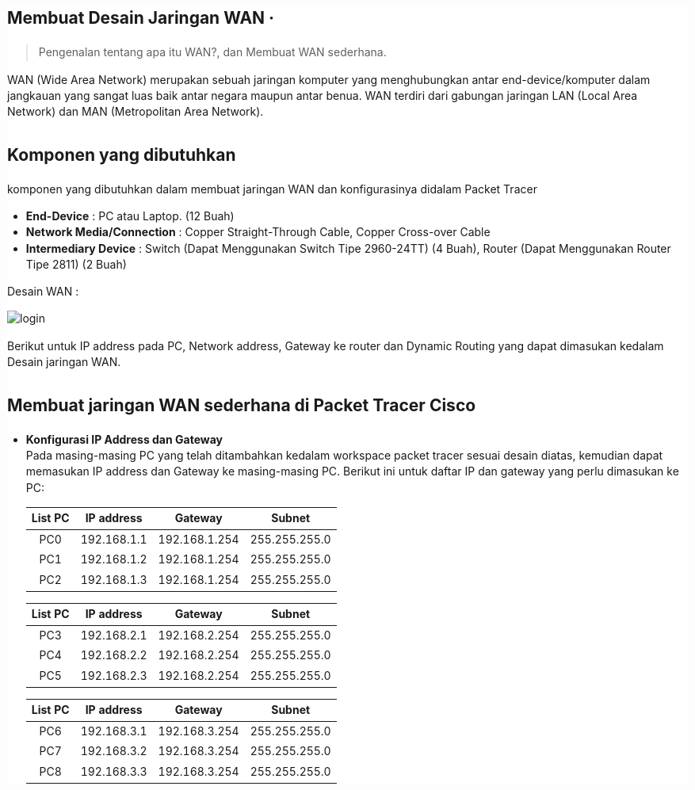## Membuat Desain Jaringan WAN &middot; 
> Pengenalan tentang apa itu WAN?, dan Membuat WAN sederhana.

WAN (Wide Area Network) merupakan sebuah jaringan komputer yang menghubungkan antar end-device/komputer dalam jangkauan yang sangat luas baik antar negara maupun antar benua. WAN terdiri dari gabungan jaringan LAN (Local Area Network) dan MAN (Metropolitan Area Network).

## Komponen yang dibutuhkan

komponen yang dibutuhkan dalam membuat jaringan WAN dan konfigurasinya didalam Packet Tracer

- **End-Device** : PC atau Laptop. (12 Buah)
- **Network Media/Connection** : Copper Straight-Through Cable, Copper Cross-over Cable
- **Intermediary Device** : Switch (Dapat Menggunakan Switch Tipe 2960-24TT) (4 Buah), Router (Dapat Menggunakan Router Tipe 2811) (2 Buah) <br/>

Desain WAN :

<img src="https://drive.google.com/uc?export=view&id=1hRmBpbcI6yxBEQS1mR5jka4gk6xUBw53" alt="login"
      style="width: 650px; max-width: 100%; height: auto"/> <br/>

Berikut untuk IP address pada PC, Network address, Gateway ke router dan Dynamic Routing yang dapat dimasukan kedalam Desain jaringan WAN.

## Membuat jaringan WAN sederhana di Packet Tracer Cisco

- **Konfigurasi IP Address dan Gateway**
  <br/>Pada masing-masing PC yang telah ditambahkan kedalam workspace packet tracer sesuai desain diatas, kemudian dapat memasukan IP address dan Gateway ke masing-masing PC.
  Berikut ini untuk daftar IP dan gateway yang perlu dimasukan ke PC:
  
  | List PC | IP address | Gateway | Subnet |
  | :---: | :---: | :---: | :---: |
  | PC0 | 192.168.1.1 | 192.168.1.254 | 255.255.255.0 |
  | PC1 | 192.168.1.2 | 192.168.1.254 | 255.255.255.0 |
  | PC2 | 192.168.1.3 | 192.168.1.254 | 255.255.255.0 |
  
  | List PC | IP address | Gateway | Subnet |
  | :---: | :---: | :---: | :---: |
  | PC3 | 192.168.2.1 | 192.168.2.254 | 255.255.255.0 |
  | PC4 | 192.168.2.2 | 192.168.2.254 | 255.255.255.0 |
  | PC5 | 192.168.2.3 | 192.168.2.254 | 255.255.255.0 |
  
  | List PC | IP address | Gateway | Subnet |
  | :---: | :---: | :---: | :---: |
  | PC6 | 192.168.3.1 | 192.168.3.254 | 255.255.255.0 |
  | PC7 | 192.168.3.2 | 192.168.3.254 | 255.255.255.0 |
  | PC8 | 192.168.3.3 | 192.168.3.254 | 255.255.255.0 |
  
